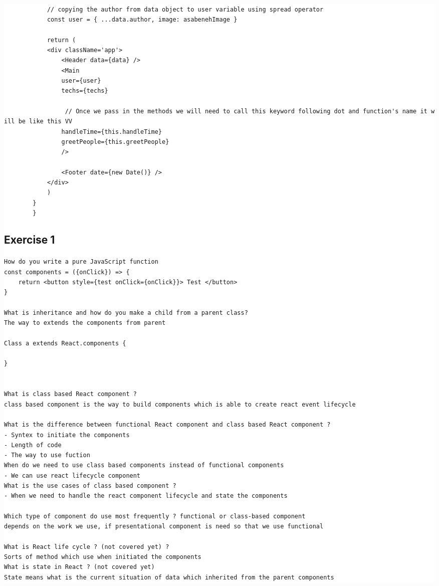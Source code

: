                 // copying the author from data object to user variable using spread operator
                const user = { ...data.author, image: asabenehImage }

                return (
                <div className='app'>
                    <Header data={data} />
                    <Main
                    user={user}
                    techs={techs}

                     // Once we pass in the methods we will need to call this keyword following dot and function's name it will be like this VV
                    handleTime={this.handleTime}
                    greetPeople={this.greetPeople}
                    />

                    <Footer date={new Date()} />
                </div>
                )
            }
            }

## Exercise 1

    How do you write a pure JavaScript function
    const components = ({onClick}) => {
        return <button style={test onClick={onClick}}> Test </button>
    }

    What is inheritance and how do you make a child from a parent class?
    The way to extends the components from parent 

    Class a extends React.components {

    }


    What is class based React component ?
    class based component is the way to build components which is able to create react event lifecycle

    What is the difference between functional React component and class based React component ?
    - Syntex to initiate the components 
    - Length of code
    - The way to use fuction
    When do we need to use class based components instead of functional components
    - We can use react lifecycle component
    What is the use cases of class based component ?
    - When we need to handle the react component lifecycle and state the components

    Which type of component do use most frequently ? functional or class-based component
    depends on the work we use, if presentational component is need so that we use functional 

    What is React life cycle ? (not covered yet) ?
    Sorts of method which use when initiated the components
    What is state in React ? (not covered yet)
    State means what is the current situation of data which inherited from the parent components
